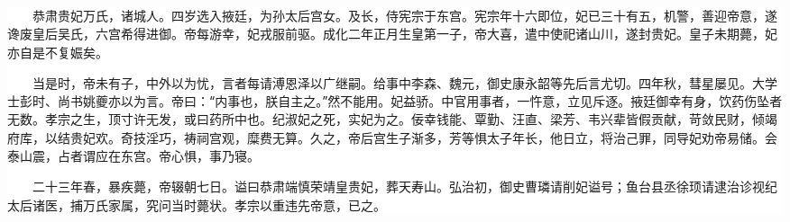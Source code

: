 　　恭肃贵妃万氏，诸城人。四岁选入掖廷，为孙太后宫女。及长，侍宪宗于东宫。宪宗年十六即位，妃已三十有五，机警，善迎帝意，遂谗废皇后吴氏，六宫希得进御。帝每游幸，妃戎服前驱。成化二年正月生皇第一子，帝大喜，遣中使祀诸山川，遂封贵妃。皇子未期薨，妃亦自是不复娠矣。

　　当是时，帝未有子，中外以为忧，言者每请溥恩泽以广继嗣。给事中李森、魏元，御史康永韶等先后言尤切。四年秋，彗星屡见。大学士彭时、尚书姚夔亦以为言。帝曰：“内事也，朕自主之。”然不能用。妃益骄。中官用事者，一忤意，立见斥逐。掖廷御幸有身，饮药伤坠者无数。孝宗之生，顶寸许无发，或曰药所中也。纪淑妃之死，实妃为之。佞幸钱能、覃勤、汪直、梁芳、韦兴辈皆假贡献，苛敛民财，倾竭府库，以结贵妃欢。奇技淫巧，祷祠宫观，糜费无算。久之，帝后宫生子渐多，芳等惧太子年长，他日立，将治己罪，同导妃劝帝易储。会泰山震，占者谓应在东宫。帝心惧，事乃寝。

　　二十三年春，暴疾薨，帝辍朝七日。谥曰恭肃端慎荣靖皇贵妃，葬天寿山。弘治初，御史曹璘请削妃谥号；鱼台县丞徐顼请逮治诊视纪太后诸医，捕万氏家属，究问当时薨状。孝宗以重违先帝意，已之。